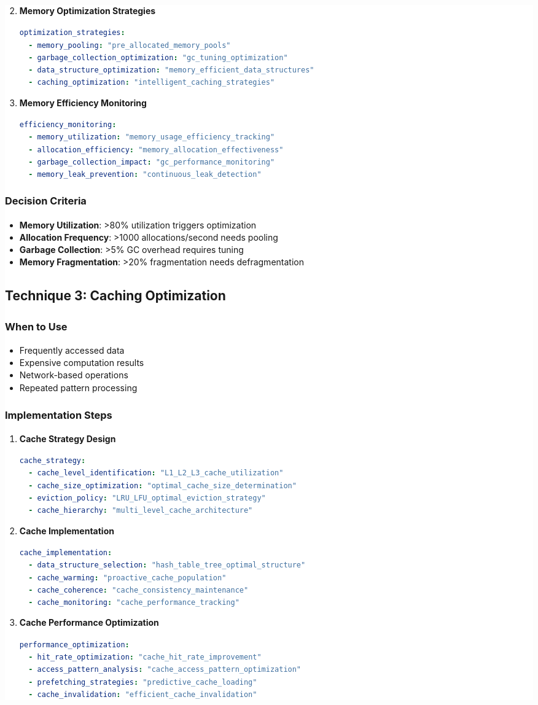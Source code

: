 2. **Memory Optimization Strategies**
   ```yaml
   optimization_strategies:
     - memory_pooling: "pre_allocated_memory_pools"
     - garbage_collection_optimization: "gc_tuning_optimization"
     - data_structure_optimization: "memory_efficient_data_structures"
     - caching_optimization: "intelligent_caching_strategies"
   ```

3. **Memory Efficiency Monitoring**
   ```yaml
   efficiency_monitoring:
     - memory_utilization: "memory_usage_efficiency_tracking"
     - allocation_efficiency: "memory_allocation_effectiveness"
     - garbage_collection_impact: "gc_performance_monitoring"
     - memory_leak_prevention: "continuous_leak_detection"
   ```

### Decision Criteria

- **Memory Utilization**: >80% utilization triggers optimization
- **Allocation Frequency**: >1000 allocations/second needs pooling
- **Garbage Collection**: >5% GC overhead requires tuning
- **Memory Fragmentation**: >20% fragmentation needs defragmentation

## Technique 3: Caching Optimization

### When to Use
- Frequently accessed data
- Expensive computation results
- Network-based operations
- Repeated pattern processing

### Implementation Steps

1. **Cache Strategy Design**
   ```yaml
   cache_strategy:
     - cache_level_identification: "L1_L2_L3_cache_utilization"
     - cache_size_optimization: "optimal_cache_size_determination"
     - eviction_policy: "LRU_LFU_optimal_eviction_strategy"
     - cache_hierarchy: "multi_level_cache_architecture"
   ```

2. **Cache Implementation**
   ```yaml
   cache_implementation:
     - data_structure_selection: "hash_table_tree_optimal_structure"
     - cache_warming: "proactive_cache_population"
     - cache_coherence: "cache_consistency_maintenance"
     - cache_monitoring: "cache_performance_tracking"
   ```

3. **Cache Performance Optimization**
   ```yaml
   performance_optimization:
     - hit_rate_optimization: "cache_hit_rate_improvement"
     - access_pattern_analysis: "cache_access_pattern_optimization"
     - prefetching_strategies: "predictive_cache_loading"
     - cache_invalidation: "efficient_cache_invalidation"
   ```
